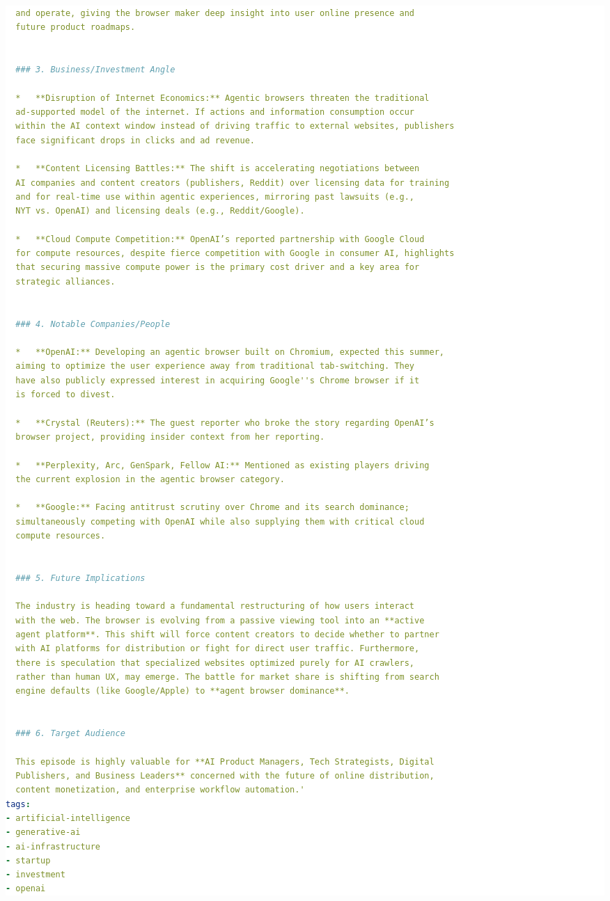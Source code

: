 ```yaml
  and operate, giving the browser maker deep insight into user online presence and
  future product roadmaps.


  ### 3. Business/Investment Angle

  *   **Disruption of Internet Economics:** Agentic browsers threaten the traditional
  ad-supported model of the internet. If actions and information consumption occur
  within the AI context window instead of driving traffic to external websites, publishers
  face significant drops in clicks and ad revenue.

  *   **Content Licensing Battles:** The shift is accelerating negotiations between
  AI companies and content creators (publishers, Reddit) over licensing data for training
  and for real-time use within agentic experiences, mirroring past lawsuits (e.g.,
  NYT vs. OpenAI) and licensing deals (e.g., Reddit/Google).

  *   **Cloud Compute Competition:** OpenAI’s reported partnership with Google Cloud
  for compute resources, despite fierce competition with Google in consumer AI, highlights
  that securing massive compute power is the primary cost driver and a key area for
  strategic alliances.


  ### 4. Notable Companies/People

  *   **OpenAI:** Developing an agentic browser built on Chromium, expected this summer,
  aiming to optimize the user experience away from traditional tab-switching. They
  have also publicly expressed interest in acquiring Google''s Chrome browser if it
  is forced to divest.

  *   **Crystal (Reuters):** The guest reporter who broke the story regarding OpenAI’s
  browser project, providing insider context from her reporting.

  *   **Perplexity, Arc, GenSpark, Fellow AI:** Mentioned as existing players driving
  the current explosion in the agentic browser category.

  *   **Google:** Facing antitrust scrutiny over Chrome and its search dominance;
  simultaneously competing with OpenAI while also supplying them with critical cloud
  compute resources.


  ### 5. Future Implications

  The industry is heading toward a fundamental restructuring of how users interact
  with the web. The browser is evolving from a passive viewing tool into an **active
  agent platform**. This shift will force content creators to decide whether to partner
  with AI platforms for distribution or fight for direct user traffic. Furthermore,
  there is speculation that specialized websites optimized purely for AI crawlers,
  rather than human UX, may emerge. The battle for market share is shifting from search
  engine defaults (like Google/Apple) to **agent browser dominance**.


  ### 6. Target Audience

  This episode is highly valuable for **AI Product Managers, Tech Strategists, Digital
  Publishers, and Business Leaders** concerned with the future of online distribution,
  content monetization, and enterprise workflow automation.'
tags:
- artificial-intelligence
- generative-ai
- ai-infrastructure
- startup
- investment
- openai
```